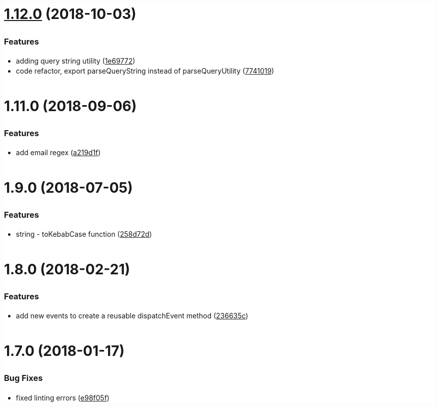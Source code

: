 

<a name="1.12.0"></a>
# [1.12.0](https://github.com/SUI-Components/sui/compare/v2.17.1...1.12.0) (2018-10-03)


### Features

* adding query string utility ([1e69772](https://github.com/SUI-Components/sui/commit/1e69772))
* code refactor, export parseQueryString instead of parseQueryUtility ([7741019](https://github.com/SUI-Components/sui/commit/7741019))



<a name="1.11.0"></a>
# 1.11.0 (2018-09-06)


### Features

* add email regex ([a219d1f](https://github.com/SUI-Components/sui/commit/a219d1f))



<a name="1.9.0"></a>
# 1.9.0 (2018-07-05)


### Features

* string - toKebabCase function ([258d72d](https://github.com/SUI-Components/sui/commit/258d72d))



<a name="1.8.0"></a>
# 1.8.0 (2018-02-21)


### Features

* add new events to create a reusable dispatchEvent method ([236635c](https://github.com/SUI-Components/sui/commit/236635c))



<a name="1.7.0"></a>
# 1.7.0 (2018-01-17)


### Bug Fixes

* fixed linting errors ([e98f05f](https://github.com/SUI-Components/sui/commit/e98f05f))
